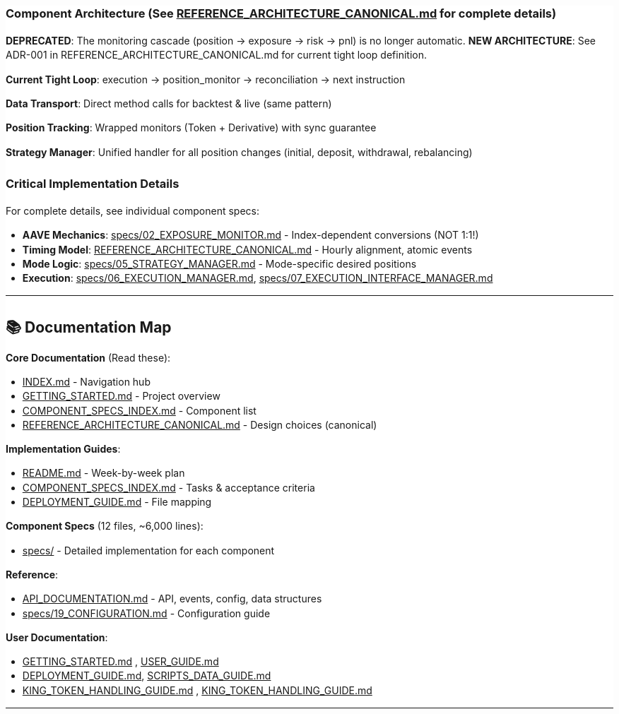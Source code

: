 ### **Component Architecture** (See [REFERENCE_ARCHITECTURE_CANONICAL.md](REFERENCE_ARCHITECTURE_CANONICAL.md) for complete details)

**DEPRECATED**: The monitoring cascade (position → exposure → risk → pnl) is no longer automatic.
**NEW ARCHITECTURE**: See ADR-001 in REFERENCE_ARCHITECTURE_CANONICAL.md for current tight loop definition.

**Current Tight Loop**: execution → position_monitor → reconciliation → next instruction

**Data Transport**: Direct method calls for backtest & live (same pattern)

**Position Tracking**: Wrapped monitors (Token + Derivative) with sync guarantee

**Strategy Manager**: Unified handler for all position changes (initial, deposit, withdrawal, rebalancing)

### **Critical Implementation Details**

For complete details, see individual component specs:

- **AAVE Mechanics**: [specs/02_EXPOSURE_MONITOR.md](specs/02_EXPOSURE_MONITOR.md) - Index-dependent conversions (NOT 1:1!)
- **Timing Model**: [REFERENCE_ARCHITECTURE_CANONICAL.md](REFERENCE_ARCHITECTURE_CANONICAL.md) - Hourly alignment, atomic events
- **Mode Logic**: [specs/05_STRATEGY_MANAGER.md](specs/05_STRATEGY_MANAGER.md) - Mode-specific desired positions
- **Execution**: [specs/06_EXECUTION_MANAGER.md](specs/06_EXECUTION_MANAGER.md), [specs/07_EXECUTION_INTERFACE_MANAGER.md](specs/07_EXECUTION_INTERFACE_MANAGER.md)

---

## 📚 **Documentation Map**

**Core Documentation** (Read these):
- [INDEX.md](INDEX.md) - Navigation hub
- [GETTING_STARTED.md](GETTING_STARTED.md)  - Project overview
- [COMPONENT_SPECS_INDEX.md](COMPONENT_SPECS_INDEX.md) - Component list
- [REFERENCE_ARCHITECTURE_CANONICAL.md](REFERENCE_ARCHITECTURE_CANONICAL.md) - Design choices (canonical)

**Implementation Guides**:
- [README.md](README.md)  - Week-by-week plan
- [COMPONENT_SPECS_INDEX.md](COMPONENT_SPECS_INDEX.md)  - Tasks & acceptance criteria
- [DEPLOYMENT_GUIDE.md](DEPLOYMENT_GUIDE.md)  - File mapping

**Component Specs** (12 files, ~6,000 lines):
- [specs/](specs/)  - Detailed implementation for each component

**Reference**:
- [API_DOCUMENTATION.md](API_DOCUMENTATION.md)  - API, events, config, data structures
- [specs/19_CONFIGURATION.md](specs/19_CONFIGURATION.md) - Configuration guide

**User Documentation**:
- [GETTING_STARTED.md](GETTING_STARTED.md) , [USER_GUIDE.md](USER_GUIDE.md)
- [DEPLOYMENT_GUIDE.md](DEPLOYMENT_GUIDE.md), [SCRIPTS_DATA_GUIDE.md](SCRIPTS_DATA_GUIDE.md)
- [KING_TOKEN_HANDLING_GUIDE.md](KING_TOKEN_HANDLING_GUIDE.md) , [KING_TOKEN_HANDLING_GUIDE.md](KING_TOKEN_HANDLING_GUIDE.md)

---